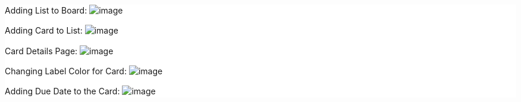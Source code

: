 Adding List to Board:
<img width="341" alt="image" src="https://user-images.githubusercontent.com/50569475/187141536-be965f00-92c8-4f7c-8e40-a997bdc0f730.png">

Adding Card to List:
<img width="341" alt="image" src="https://user-images.githubusercontent.com/50569475/187141553-c3d64d41-506d-489a-9ce5-a8f1d9acf36c.png">

Card Details Page:
<img width="341" alt="image" src="https://user-images.githubusercontent.com/50569475/187141570-1145761a-c7f0-41f7-a3ec-3c8040e7e971.png">

Changing Label Color for Card:
<img width="341" alt="image" src="https://user-images.githubusercontent.com/50569475/187141584-2c316128-b20d-452f-a979-4f6fe68502aa.png">

Adding Due Date to the Card:
<img width="341" alt="image" src="https://user-images.githubusercontent.com/50569475/187141601-cf853d93-e392-4426-824e-0fa593ad5897.png">

